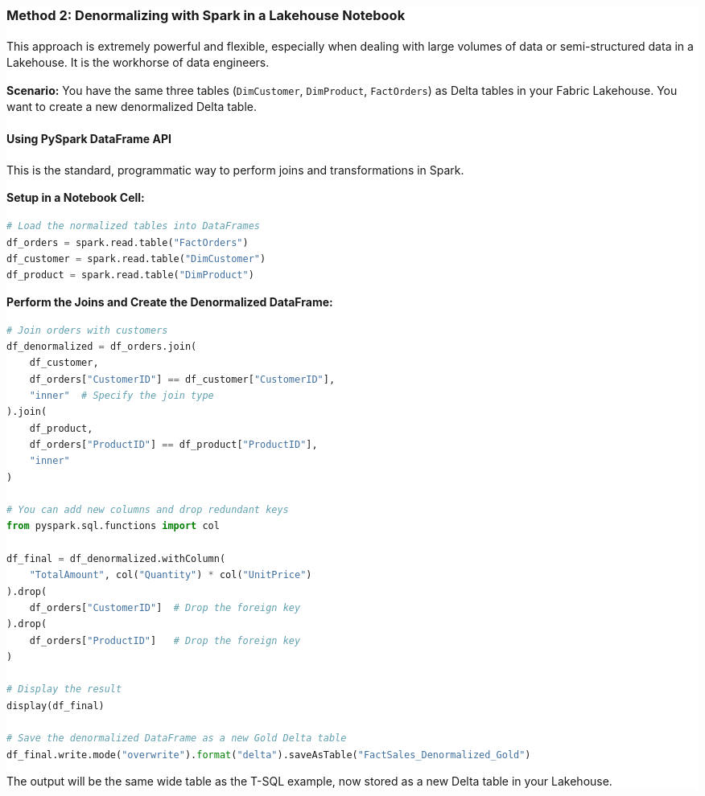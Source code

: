 ### Method 2: Denormalizing with Spark in a Lakehouse Notebook

This approach is extremely powerful and flexible, especially when dealing with large volumes of data or semi-structured data in a Lakehouse. It is the workhorse of data engineers.

**Scenario:** You have the same three tables (`DimCustomer`, `DimProduct`, `FactOrders`) as Delta tables in your Fabric Lakehouse. You want to create a new denormalized Delta table.

#### Using PySpark DataFrame API

This is the standard, programmatic way to perform joins and transformations in Spark.

**Setup in a Notebook Cell:**
```python
# Load the normalized tables into DataFrames
df_orders = spark.read.table("FactOrders")
df_customer = spark.read.table("DimCustomer")
df_product = spark.read.table("DimProduct")
```

**Perform the Joins and Create the Denormalized DataFrame:**
```python
# Join orders with customers
df_denormalized = df_orders.join(
    df_customer,
    df_orders["CustomerID"] == df_customer["CustomerID"],
    "inner"  # Specify the join type
).join(
    df_product,
    df_orders["ProductID"] == df_product["ProductID"],
    "inner"
)

# You can add new columns and drop redundant keys
from pyspark.sql.functions import col

df_final = df_denormalized.withColumn(
    "TotalAmount", col("Quantity") * col("UnitPrice")
).drop(
    df_orders["CustomerID"]  # Drop the foreign key
).drop(
    df_orders["ProductID"]   # Drop the foreign key
)

# Display the result
display(df_final)

# Save the denormalized DataFrame as a new Gold Delta table
df_final.write.mode("overwrite").format("delta").saveAsTable("FactSales_Denormalized_Gold")
```

The output will be the same wide table as the T-SQL example, now stored as a new Delta table in your Lakehouse.
